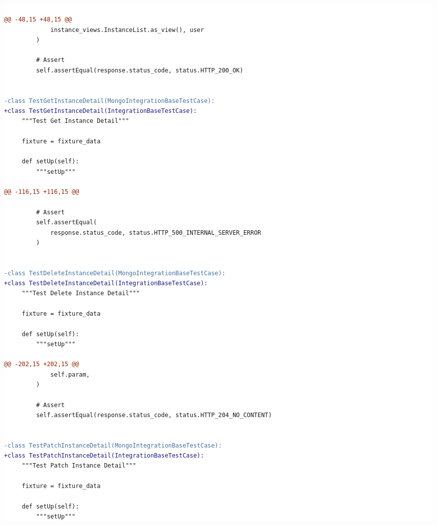```diff
 
@@ -48,15 +48,15 @@
             instance_views.InstanceList.as_view(), user
         )
 
         # Assert
         self.assertEqual(response.status_code, status.HTTP_200_OK)
 
 
-class TestGetInstanceDetail(MongoIntegrationBaseTestCase):
+class TestGetInstanceDetail(IntegrationBaseTestCase):
     """Test Get Instance Detail"""
 
     fixture = fixture_data
 
     def setUp(self):
         """setUp"""
 
@@ -116,15 +116,15 @@
 
         # Assert
         self.assertEqual(
             response.status_code, status.HTTP_500_INTERNAL_SERVER_ERROR
         )
 
 
-class TestDeleteInstanceDetail(MongoIntegrationBaseTestCase):
+class TestDeleteInstanceDetail(IntegrationBaseTestCase):
     """Test Delete Instance Detail"""
 
     fixture = fixture_data
 
     def setUp(self):
         """setUp"""
 
@@ -202,15 +202,15 @@
             self.param,
         )
 
         # Assert
         self.assertEqual(response.status_code, status.HTTP_204_NO_CONTENT)
 
 
-class TestPatchInstanceDetail(MongoIntegrationBaseTestCase):
+class TestPatchInstanceDetail(IntegrationBaseTestCase):
     """Test Patch Instance Detail"""
 
     fixture = fixture_data
 
     def setUp(self):
         """setUp"""
```
